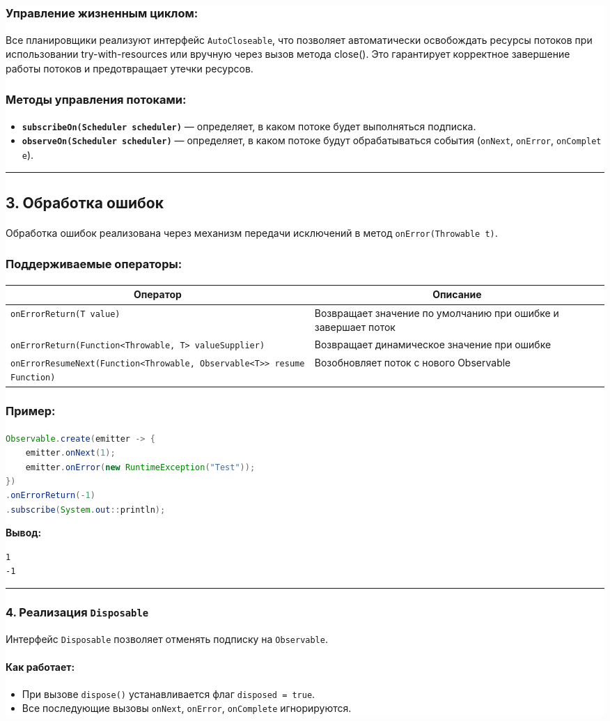 ### Управление жизненным циклом:

Все планировщики реализуют интерфейс `AutoCloseable`, что позволяет автоматически освобождать ресурсы потоков при использовании try-with-resources или вручную через вызов метода close(). Это гарантирует корректное завершение работы потоков и предотвращает утечки ресурсов.

### Методы управления потоками:

- **`subscribeOn(Scheduler scheduler)`** — определяет, в каком потоке будет выполняться подписка.
- **`observeOn(Scheduler scheduler)`** — определяет, в каком потоке будут обрабатываться события (`onNext`, `onError`, `onComplete`).

---

## 3. Обработка ошибок

Обработка ошибок реализована через механизм передачи исключений в метод `onError(Throwable t)`.

### Поддерживаемые операторы:

| Оператор | Описание |
|---------|----------|
| `onErrorReturn(T value)` | Возвращает значение по умолчанию при ошибке и завершает поток |
| `onErrorReturn(Function<Throwable, T> valueSupplier)` | Возвращает динамическое значение при ошибке |
| `onErrorResumeNext(Function<Throwable, Observable<T>> resumeFunction)` | Возобновляет поток с нового Observable |

### Пример:

```java
Observable.create(emitter -> {
    emitter.onNext(1);
    emitter.onError(new RuntimeException("Test"));
})
.onErrorReturn(-1)
.subscribe(System.out::println);
```

**Вывод:**
```
1
-1
```

---

### 4. Реализация `Disposable`

Интерфейс `Disposable` позволяет отменять подписку на `Observable`.

#### Как работает:
- При вызове `dispose()` устанавливается флаг `disposed = true`.
- Все последующие вызовы `onNext`, `onError`, `onComplete` игнорируются.
